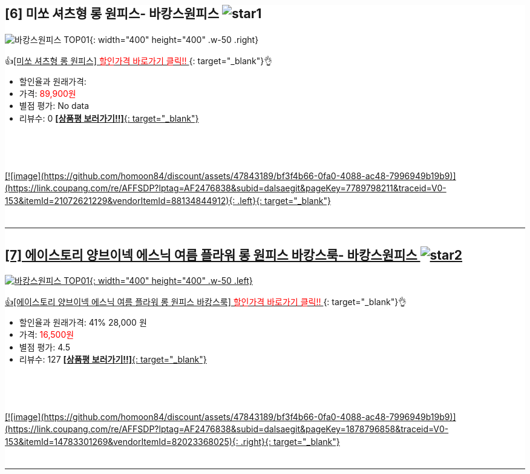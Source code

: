 
        
       
## [6] 미쏘 셔츠형 롱 원피스- 바캉스원피스  <img width="81" alt="star1" src="https://user-images.githubusercontent.com/78655692/151471925-e5f35751-d4b9-416b-b41d-a059267a09e3.png">

![바캉스원피스 TOP01](https://thumbnail9.coupangcdn.com/thumbnails/remote/230x230ex/image/retail/images/2023/12/20/11/3/04fbe2f4-0456-4c14-877d-516928b3495f.jpg){: width="400" height="400" .w-50 .right}


👍<a href="https://link.coupang.com/re/AFFSDP?lptag=AF2476838&subid=dalsaegit&pageKey=7789798211&traceid=V0-153&itemId=21072621229&vendorItemId=88134844912">[미쏘 셔츠형 롱 원피스]<font color=red> 할인가격 바로가기 클릭!! </font></a>{: target="_blank"}👌
<br>
- 할인율과 원래가격: 
- 가격: <span style='color:red'>89,900원</span>
- 별점 평가: No data
- 리뷰수: 0 <a href="https://link.coupang.com/re/AFFSDP?lptag=AF2476838&subid=dalsaegit&pageKey=7789798211&traceid=V0-153&itemId=21072621229&vendorItemId=88134844912"> <strong>[상품평 보러가기!!]</strong>{: target="_blank"}
<br>
<br>
<br>
[![image](https://github.com/homoon84/discount/assets/47843189/bf3f4b66-0fa0-4088-ac48-7996949b19b9)](https://link.coupang.com/re/AFFSDP?lptag=AF2476838&subid=dalsaegit&pageKey=7789798211&traceid=V0-153&itemId=21072621229&vendorItemId=88134844912){: .left}{: target="_blank"}
<br>
<br>

---

        
       
## [7] 에이스토리 양브이넥 에스닉 여름 플라워 롱 원피스 바캉스룩- 바캉스원피스  <img width="81" alt="star2" src="https://user-images.githubusercontent.com/78655692/151471960-29c5febe-c509-4c6d-99f4-a2203eb193c5.png">

![바캉스원피스 TOP01](https://thumbnail8.coupangcdn.com/thumbnails/remote/230x230ex/image/vendor_inventory/aa5e/c0cdc587d864a6380730b13bc76a3176eaf498a8f6b7e519223617fe405c.png){: width="400" height="400" .w-50 .left}


👍<a href="https://link.coupang.com/re/AFFSDP?lptag=AF2476838&subid=dalsaegit&pageKey=1878796858&traceid=V0-153&itemId=14783301269&vendorItemId=82023368025">[에이스토리 양브이넥 에스닉 여름 플라워 롱 원피스 바캉스룩]<font color=red> 할인가격 바로가기 클릭!! </font></a>{: target="_blank"}👌
<br>
- 할인율과 원래가격: 41%  28,000   원
- 가격: <span style='color:red'>16,500원</span>
- 별점 평가: 4.5
- 리뷰수: 127 <a href="https://link.coupang.com/re/AFFSDP?lptag=AF2476838&subid=dalsaegit&pageKey=1878796858&traceid=V0-153&itemId=14783301269&vendorItemId=82023368025"> <strong>[상품평 보러가기!!]</strong>{: target="_blank"}
<br>
<br>
<br>
[![image](https://github.com/homoon84/discount/assets/47843189/bf3f4b66-0fa0-4088-ac48-7996949b19b9)](https://link.coupang.com/re/AFFSDP?lptag=AF2476838&subid=dalsaegit&pageKey=1878796858&traceid=V0-153&itemId=14783301269&vendorItemId=82023368025){: .right}{: target="_blank"}
<br>
<br>

---